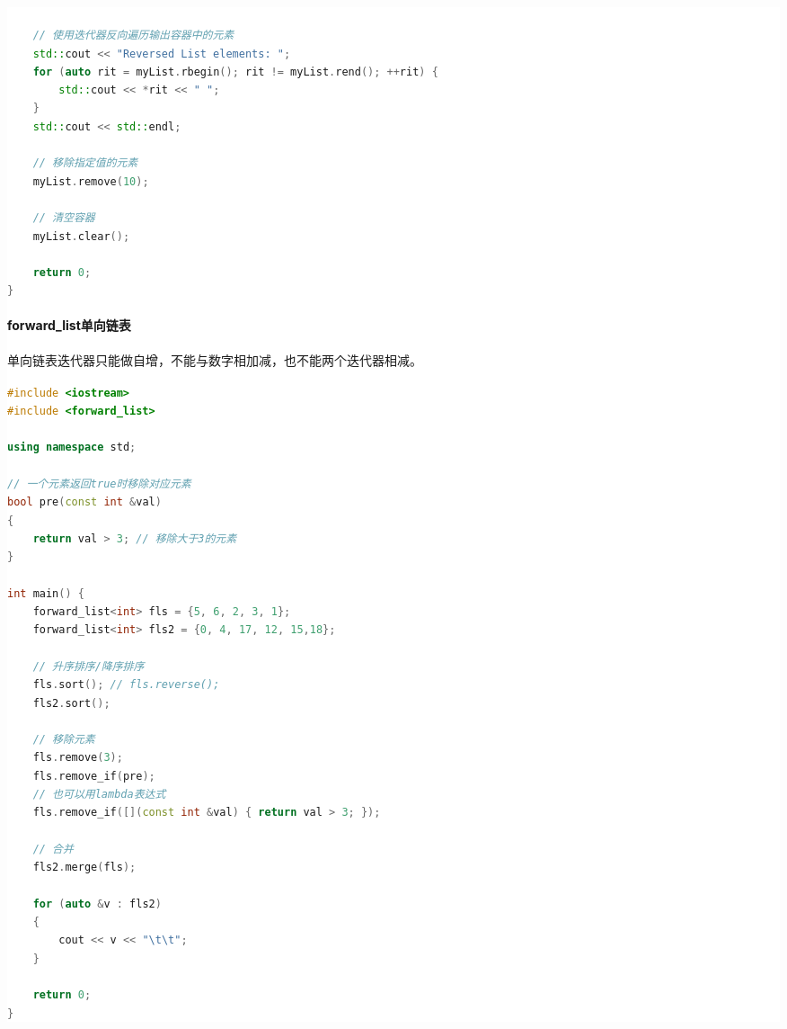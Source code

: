 ```cpp

    // 使用迭代器反向遍历输出容器中的元素
    std::cout << "Reversed List elements: ";
    for (auto rit = myList.rbegin(); rit != myList.rend(); ++rit) {
        std::cout << *rit << " ";
    }
    std::cout << std::endl;

    // 移除指定值的元素
    myList.remove(10);

    // 清空容器
    myList.clear();

    return 0;
}

```

#### forward_list单向链表
单向链表迭代器只能做自增，不能与数字相加减，也不能两个迭代器相减。

```cpp
#include <iostream>
#include <forward_list>

using namespace std;

// 一个元素返回true时移除对应元素
bool pre(const int &val)
{
    return val > 3; // 移除大于3的元素
}

int main() {
    forward_list<int> fls = {5, 6, 2, 3, 1};
    forward_list<int> fls2 = {0, 4, 17, 12, 15,18};

    // 升序排序/降序排序
    fls.sort(); // fls.reverse();
    fls2.sort();

    // 移除元素
    fls.remove(3);
    fls.remove_if(pre);
    // 也可以用lambda表达式
    fls.remove_if([](const int &val) { return val > 3; });

    // 合并
    fls2.merge(fls);

    for (auto &v : fls2)
    {
        cout << v << "\t\t";
    }

    return 0;
}
```
